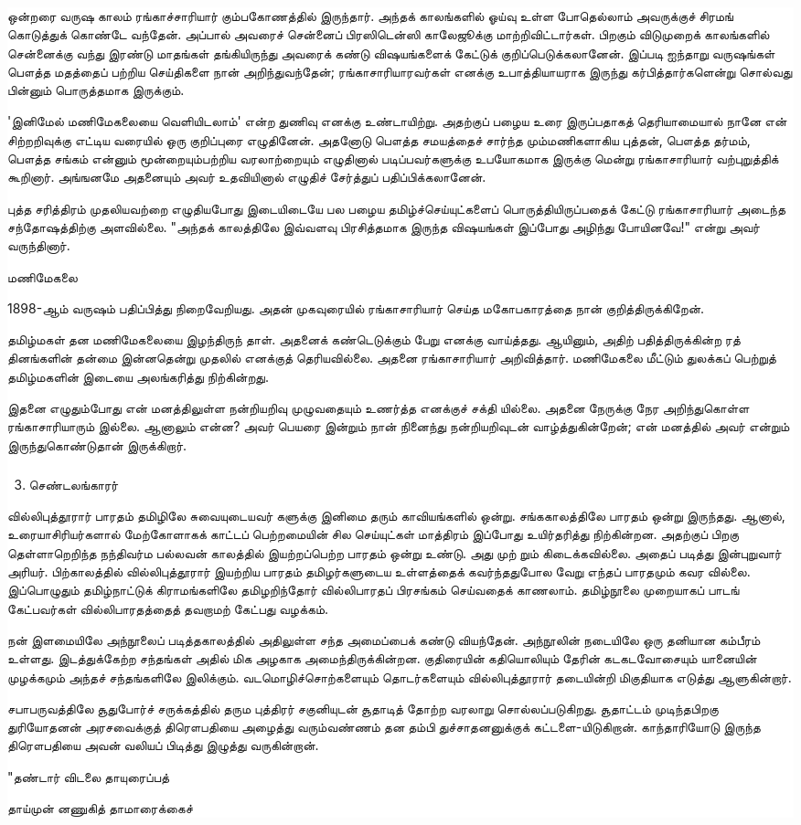 ஒன்றரை வருஷ காலம் ரங்காச்சாரியார் கும்பகோணத்தில் இருந்தார். அந்தக் காலங்களில் ஓய்வு உள்ள போதெல்லாம் அவருக்குச் சிரமங் கொடுத்துக் கொண்டே வந்தேன். அப்பால் அவரைச் சென்னைப் பிரஸிடென்ஸி காலேஜூக்கு மாற்றிவிட்டார்கள். பிறகும் விடுமுறைக் காலங்களில் சென்னைக்கு வந்து இரண்டு மாதங்கள் தங்கியிருந்து அவரைக் கண்டு விஷயங்களைக் கேட்டுக் குறிப்பெடுக்கலானேன். இப்படி ஐந்தாறு வருஷங்கள் பௌத்த மதத்தைப் பற்றிய செய்திகளை நான் அறிந்துவந்தேன்; ரங்காசாரியாரவர்கள் எனக்கு உபாத்தியாயராக இருந்து கர்பித்தார்களென்று சொல்வது பின்னும் பொருத்தமாக இருக்கும்.  

'இனிமேல் மணிமேகலையை வெளியிடலாம்' என்ற துணிவு எனக்கு உண்டாயிற்று. அதற்குப் பழைய உரை இருப்பதாகத் தெரியாமையால் நானே என் சிற்றறிவுக்கு எட்டிய வரையில் ஒரு குறிப்புரை எழுதினேன். அதனோடு பௌத்த சமயத்தைச் சார்ந்த மும்மணிகளாகிய புத்தன், பௌத்த தர்மம், பௌத்த சங்கம் என்னும் மூன்றையும்பற்றிய வரலாற்றையும் எழுதினால் படிப்பவர்களுக்கு உபயோகமாக இருக்கு மென்று ரங்காசாரியார் வற்புறுத்திக் கூறினார். அங்ஙனமே அதனையும் அவர் உதவியினால் எழுதிச் சேர்த்துப் பதிப்பிக்கலானேன்.  

புத்த சரித்திரம் முதலியவற்றை எழுதியபோது இடையிடையே பல பழைய தமிழ்ச்செய்யுட்களைப் பொருத்தியிருப்பதைக் கேட்டு ரங்காசாரியார் அடைந்த சந்தோஷத்திற்கு அளவில்லை. "அந்தக் காலத்திலே இவ்வளவு பிரசித்தமாக இருந்த விஷயங்கள் இப்போது அழிந்து போயினவே!" என்று அவர் வருந்தினார்.  

மணிமேகலை

 1898-ஆம் வருஷம் பதிப்பித்து நிறைவேறியது. அதன் முகவுரையில் ரங்காசாரியார் செய்த மகோபகாரத்தை நான் குறித்திருக்கிறேன்.  

தமிழ்மகள் தன மணிமேகலையை இழந்திருந் தாள். அதனைக் கண்டெடுக்கும் பேறு எனக்கு வாய்த்தது. ஆயினும், அதிற் பதித்திருக்கின்ற ரத் தினங்களின் தன்மை இன்னதென்று முதலில் எனக்குத் தெரியவில்லை. அதனை ரங்காசாரியார் அறிவித்தார். மணிமேகலை மீட்டும் துலக்கப் பெற்றுத் தமிழ்மகளின் இடையை அலங்கரித்து நிற்கின்றது.  

இதனை எழுதும்போது என் மனத்திலுள்ள நன்றியறிவு முழுவதையும் உணர்த்த எனக்குச் சக்தி யில்லை. அதனை நேருக்கு நேர அறிந்துகொள்ள ரங்காசாரியாரும் இல்லை. ஆனாலும் என்ன? அவர் பெயரை இன்றும் நான் நினைந்து நன்றியறிவுடன் வாழ்த்துகின்றேன்; என் மனத்தில் அவர் என்றும் இருந்துகொண்டுதான் இருக்கிறார்.  

  

###

 3. செண்டலங்காரர்  

  

வில்லிபுத்தூரார் பாரதம் தமிழிலே சுவையுடையவர் களுக்கு இனிமை தரும் காவியங்களில் ஒன்று. சங்ககாலத்திலே பாரதம் ஒன்று இருந்தது. ஆனால், உரையாசிரியர்களால் மேற்கோளாகக் காட்டப் பெற்றமையின் சில செய்யுட்கள் மாத்திரம் இப்போது உயிர்தரித்து நிற்கின்றன. அதற்குப் பிறகு தெள்ளாறெறிந்த நந்திவர்ம பல்லவன் காலத்தில் இயற்றப்பெற்ற பாரதம் ஒன்று உண்டு. அது முற் றும் கிடைக்கவில்லை. அதைப் படித்து இன்புறுவார் அரியர். பிற்காலத்தில் வில்லிபுத்தூரார் இயற்றிய பாரதம் தமிழர்களுடைய உள்ளத்தைக் கவர்ந்ததுபோல வேறு எந்தப் பாரதமும் கவர வில்லை. இப்பொழுதும் தமிழ்நாட்டுக் கிராமங்களிலே தமிழறிந்தோர் வில்லிபாரதப் பிரசங்கம் செய்வதைக் காணலாம். தமிழ்நூலை முறையாகப் பாடங் கேட்பவர்கள் வில்லிபாரதத்தைத் தவறாமற் கேட்பது வழக்கம்.  

நன் இளமையிலே அந்நூலைப் படித்தகாலத்தில் அதிலுள்ள சந்த அமைப்பைக் கண்டு வியந்தேன். அந்நூலின் நடையிலே ஒரு தனியான கம்பீரம் உள்ளது. இடத்துக்கேற்ற சந்தங்கள் அதில் மிக அழகாக அமைந்திருக்கின்றன. குதிரையின் கதியொலியும் தேரின் கடகடவோசையும் யானையின் முழக்கமும் அந்தச் சந்தங்களிலே இலிக்கும். வடமொழிச்சொற்களையும் தொடர்களையும் வில்லிபுத்தூரார் தடையின்றி மிகுதியாக எடுத்து ஆளுகின்றார்.  

சபாபருவத்திலே சூதுபோர்ச் சருக்கத்தில் தரும புத்திரர் சகுனியுடன் சூதாடித் தோற்ற வரலாறு சொல்லப்படுகிறது. சூதாட்டம் முடிந்தபிறகு துரியோதனன் அரசவைக்குத் திரௌபதியை அழைத்து வரும்வண்ணம் தன தம்பி துச்சாதனனுக்குக் கட்டளை-யிடுகிறான். காந்தாரியோடு இருந்த திரௌபதியை அவன் வலியப் பிடித்து இழுத்து வருகின்றான்.  

  

"தண்டார் விடலை தாயுரைப்பத்  

தாய்முன் னணுகித் தாமாரைக்கைச்  
